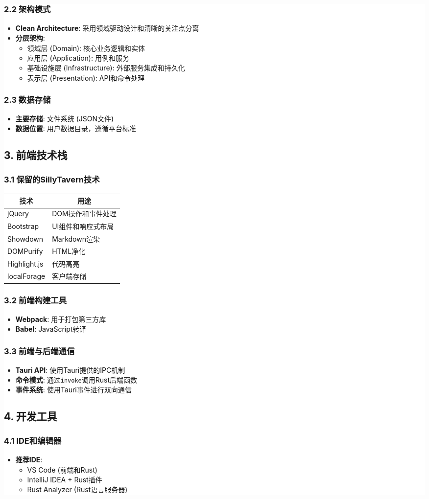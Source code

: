 ### 2.2 架构模式

- **Clean Architecture**: 采用领域驱动设计和清晰的关注点分离
- **分层架构**:
  - 领域层 (Domain): 核心业务逻辑和实体
  - 应用层 (Application): 用例和服务
  - 基础设施层 (Infrastructure): 外部服务集成和持久化
  - 表示层 (Presentation): API和命令处理

### 2.3 数据存储

- **主要存储**: 文件系统 (JSON文件)
- **数据位置**: 用户数据目录，遵循平台标准

## 3. 前端技术栈

### 3.1 保留的SillyTavern技术

| 技术 | 用途 |
|------|------|
| jQuery | DOM操作和事件处理 |
| Bootstrap | UI组件和响应式布局 |
| Showdown | Markdown渲染 |
| DOMPurify | HTML净化 |
| Highlight.js | 代码高亮 |
| localForage | 客户端存储 |

### 3.2 前端构建工具

- **Webpack**: 用于打包第三方库
- **Babel**: JavaScript转译

### 3.3 前端与后端通信

- **Tauri API**: 使用Tauri提供的IPC机制
- **命令模式**: 通过`invoke`调用Rust后端函数
- **事件系统**: 使用Tauri事件进行双向通信

## 4. 开发工具

### 4.1 IDE和编辑器

- **推荐IDE**:
  - VS Code (前端和Rust)
  - IntelliJ IDEA + Rust插件
  - Rust Analyzer (Rust语言服务器)
